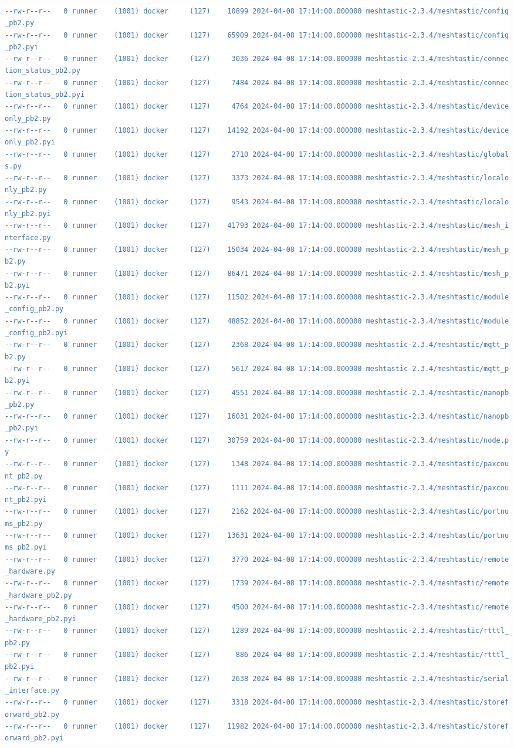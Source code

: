 ```diff
--rw-r--r--   0 runner    (1001) docker     (127)    10899 2024-04-08 17:14:00.000000 meshtastic-2.3.4/meshtastic/config_pb2.py
--rw-r--r--   0 runner    (1001) docker     (127)    65909 2024-04-08 17:14:00.000000 meshtastic-2.3.4/meshtastic/config_pb2.pyi
--rw-r--r--   0 runner    (1001) docker     (127)     3036 2024-04-08 17:14:00.000000 meshtastic-2.3.4/meshtastic/connection_status_pb2.py
--rw-r--r--   0 runner    (1001) docker     (127)     7484 2024-04-08 17:14:00.000000 meshtastic-2.3.4/meshtastic/connection_status_pb2.pyi
--rw-r--r--   0 runner    (1001) docker     (127)     4764 2024-04-08 17:14:00.000000 meshtastic-2.3.4/meshtastic/deviceonly_pb2.py
--rw-r--r--   0 runner    (1001) docker     (127)    14192 2024-04-08 17:14:00.000000 meshtastic-2.3.4/meshtastic/deviceonly_pb2.pyi
--rw-r--r--   0 runner    (1001) docker     (127)     2710 2024-04-08 17:14:00.000000 meshtastic-2.3.4/meshtastic/globals.py
--rw-r--r--   0 runner    (1001) docker     (127)     3373 2024-04-08 17:14:00.000000 meshtastic-2.3.4/meshtastic/localonly_pb2.py
--rw-r--r--   0 runner    (1001) docker     (127)     9543 2024-04-08 17:14:00.000000 meshtastic-2.3.4/meshtastic/localonly_pb2.pyi
--rw-r--r--   0 runner    (1001) docker     (127)    41793 2024-04-08 17:14:00.000000 meshtastic-2.3.4/meshtastic/mesh_interface.py
--rw-r--r--   0 runner    (1001) docker     (127)    15034 2024-04-08 17:14:00.000000 meshtastic-2.3.4/meshtastic/mesh_pb2.py
--rw-r--r--   0 runner    (1001) docker     (127)    86471 2024-04-08 17:14:00.000000 meshtastic-2.3.4/meshtastic/mesh_pb2.pyi
--rw-r--r--   0 runner    (1001) docker     (127)    11502 2024-04-08 17:14:00.000000 meshtastic-2.3.4/meshtastic/module_config_pb2.py
--rw-r--r--   0 runner    (1001) docker     (127)    48852 2024-04-08 17:14:00.000000 meshtastic-2.3.4/meshtastic/module_config_pb2.pyi
--rw-r--r--   0 runner    (1001) docker     (127)     2368 2024-04-08 17:14:00.000000 meshtastic-2.3.4/meshtastic/mqtt_pb2.py
--rw-r--r--   0 runner    (1001) docker     (127)     5617 2024-04-08 17:14:00.000000 meshtastic-2.3.4/meshtastic/mqtt_pb2.pyi
--rw-r--r--   0 runner    (1001) docker     (127)     4551 2024-04-08 17:14:00.000000 meshtastic-2.3.4/meshtastic/nanopb_pb2.py
--rw-r--r--   0 runner    (1001) docker     (127)    16031 2024-04-08 17:14:00.000000 meshtastic-2.3.4/meshtastic/nanopb_pb2.pyi
--rw-r--r--   0 runner    (1001) docker     (127)    30759 2024-04-08 17:14:00.000000 meshtastic-2.3.4/meshtastic/node.py
--rw-r--r--   0 runner    (1001) docker     (127)     1348 2024-04-08 17:14:00.000000 meshtastic-2.3.4/meshtastic/paxcount_pb2.py
--rw-r--r--   0 runner    (1001) docker     (127)     1111 2024-04-08 17:14:00.000000 meshtastic-2.3.4/meshtastic/paxcount_pb2.pyi
--rw-r--r--   0 runner    (1001) docker     (127)     2162 2024-04-08 17:14:00.000000 meshtastic-2.3.4/meshtastic/portnums_pb2.py
--rw-r--r--   0 runner    (1001) docker     (127)    13631 2024-04-08 17:14:00.000000 meshtastic-2.3.4/meshtastic/portnums_pb2.pyi
--rw-r--r--   0 runner    (1001) docker     (127)     3770 2024-04-08 17:14:00.000000 meshtastic-2.3.4/meshtastic/remote_hardware.py
--rw-r--r--   0 runner    (1001) docker     (127)     1739 2024-04-08 17:14:00.000000 meshtastic-2.3.4/meshtastic/remote_hardware_pb2.py
--rw-r--r--   0 runner    (1001) docker     (127)     4500 2024-04-08 17:14:00.000000 meshtastic-2.3.4/meshtastic/remote_hardware_pb2.pyi
--rw-r--r--   0 runner    (1001) docker     (127)     1289 2024-04-08 17:14:00.000000 meshtastic-2.3.4/meshtastic/rtttl_pb2.py
--rw-r--r--   0 runner    (1001) docker     (127)      886 2024-04-08 17:14:00.000000 meshtastic-2.3.4/meshtastic/rtttl_pb2.pyi
--rw-r--r--   0 runner    (1001) docker     (127)     2638 2024-04-08 17:14:00.000000 meshtastic-2.3.4/meshtastic/serial_interface.py
--rw-r--r--   0 runner    (1001) docker     (127)     3318 2024-04-08 17:14:00.000000 meshtastic-2.3.4/meshtastic/storeforward_pb2.py
--rw-r--r--   0 runner    (1001) docker     (127)    11982 2024-04-08 17:14:00.000000 meshtastic-2.3.4/meshtastic/storeforward_pb2.pyi
```